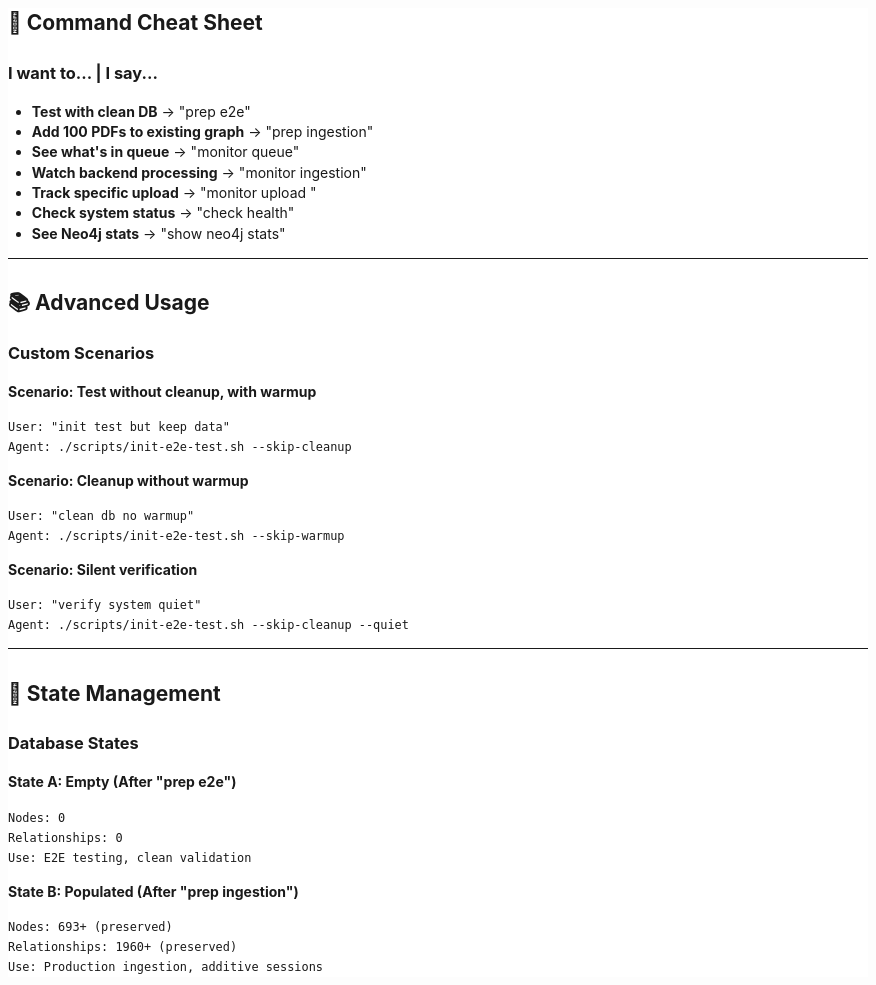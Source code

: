 
## 🎯 Command Cheat Sheet

### I want to... | I say...
- **Test with clean DB** → "prep e2e"
- **Add 100 PDFs to existing graph** → "prep ingestion"
- **See what's in queue** → "monitor queue"
- **Watch backend processing** → "monitor ingestion"
- **Track specific upload** → "monitor upload <id>"
- **Check system status** → "check health"
- **See Neo4j stats** → "show neo4j stats"

---

## 📚 Advanced Usage

### Custom Scenarios

**Scenario: Test without cleanup, with warmup**
```
User: "init test but keep data"
Agent: ./scripts/init-e2e-test.sh --skip-cleanup
```

**Scenario: Cleanup without warmup**
```
User: "clean db no warmup"
Agent: ./scripts/init-e2e-test.sh --skip-warmup
```

**Scenario: Silent verification**
```
User: "verify system quiet"
Agent: ./scripts/init-e2e-test.sh --skip-cleanup --quiet
```

---

## 🔄 State Management

### Database States

**State A: Empty (After "prep e2e")**
```
Nodes: 0
Relationships: 0
Use: E2E testing, clean validation
```

**State B: Populated (After "prep ingestion")**
```
Nodes: 693+ (preserved)
Relationships: 1960+ (preserved)
Use: Production ingestion, additive sessions
```

